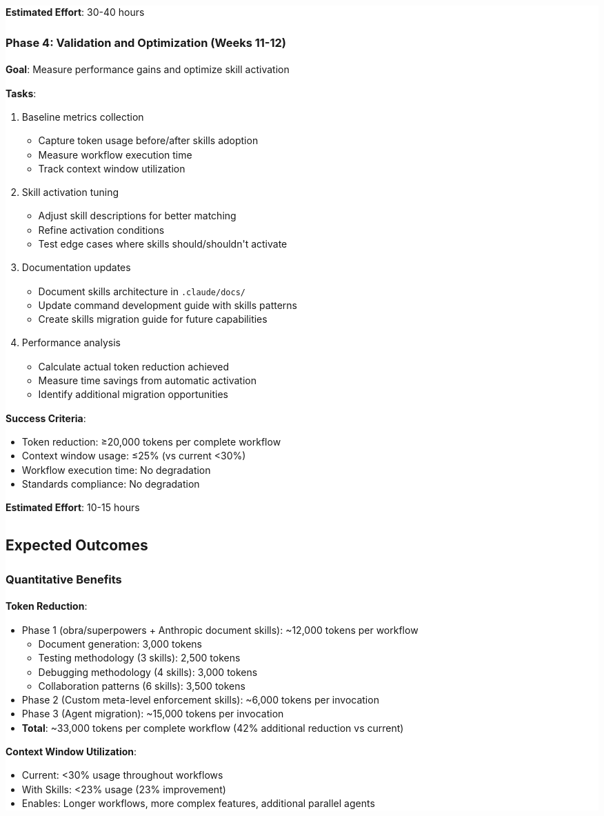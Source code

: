 **Estimated Effort**: 30-40 hours

### Phase 4: Validation and Optimization (Weeks 11-12)

**Goal**: Measure performance gains and optimize skill activation

**Tasks**:
1. Baseline metrics collection
   - Capture token usage before/after skills adoption
   - Measure workflow execution time
   - Track context window utilization

2. Skill activation tuning
   - Adjust skill descriptions for better matching
   - Refine activation conditions
   - Test edge cases where skills should/shouldn't activate

3. Documentation updates
   - Document skills architecture in `.claude/docs/`
   - Update command development guide with skills patterns
   - Create skills migration guide for future capabilities

4. Performance analysis
   - Calculate actual token reduction achieved
   - Measure time savings from automatic activation
   - Identify additional migration opportunities

**Success Criteria**:
- Token reduction: ≥20,000 tokens per complete workflow
- Context window usage: ≤25% (vs current <30%)
- Workflow execution time: No degradation
- Standards compliance: No degradation

**Estimated Effort**: 10-15 hours

## Expected Outcomes

### Quantitative Benefits

**Token Reduction**:
- Phase 1 (obra/superpowers + Anthropic document skills): ~12,000 tokens per workflow
  - Document generation: 3,000 tokens
  - Testing methodology (3 skills): 2,500 tokens
  - Debugging methodology (4 skills): 3,000 tokens
  - Collaboration patterns (6 skills): 3,500 tokens
- Phase 2 (Custom meta-level enforcement skills): ~6,000 tokens per invocation
- Phase 3 (Agent migration): ~15,000 tokens per invocation
- **Total**: ~33,000 tokens per complete workflow (42% additional reduction vs current)

**Context Window Utilization**:
- Current: <30% usage throughout workflows
- With Skills: <23% usage (23% improvement)
- Enables: Longer workflows, more complex features, additional parallel agents
